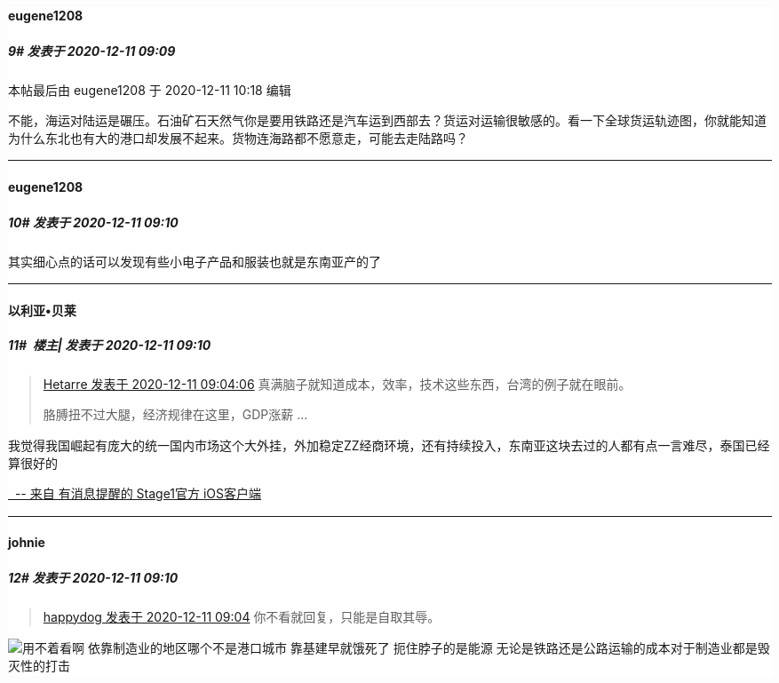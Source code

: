 ####  eugene1208  
##### 9#       发表于 2020-12-11 09:09



 本帖最后由 eugene1208 于 2020-12-11 10:18 编辑 

不能，海运对陆运是碾压。石油矿石天然气你是要用铁路还是汽车运到西部去？货运对运输很敏感的。看一下全球货运轨迹图，你就能知道为什么东北也有大的港口却发展不起来。货物连海路都不愿意走，可能去走陆路吗？







*****

####  eugene1208  
##### 10#       发表于 2020-12-11 09:10




其实细心点的话可以发现有些小电子产品和服装也就是东南亚产的了







*****

####  以利亚•贝莱  
##### 11#         楼主| 发表于 2020-12-11 09:10



<blockquote><a href="httphttps://bbs.saraba1st.com/2b/forum.php?mod=redirect&amp;goto=findpost&amp;pid=49680066&amp;ptid=1976859" target="_blank">Hetarre 发表于 2020-12-11 09:04:06</a>
真满脑子就知道成本，效率，技术这些东西，台湾的例子就在眼前。

胳膊扭不过大腿，经济规律在这里，GDP涨薪 ...</blockquote>我觉得我国崛起有庞大的统一国内市场这个大外挂，外加稳定ZZ经商环境，还有持续投入，东南亚这块去过的人都有点一言难尽，泰国已经算很好的

[  -- 来自 有消息提醒的 Stage1官方 iOS客户端](https://itunes.apple.com/fi/app/saraba1st/id1221237470?mt=8)







*****

####  johnie  
##### 12#       发表于 2020-12-11 09:10



<blockquote><a href="httphttps://bbs.saraba1st.com/2b/forum.php?mod=redirect&amp;goto=findpost&amp;pid=49680077&amp;ptid=1976859" target="_blank">happydog 发表于 2020-12-11 09:04</a>
你不看就回复，只能是自取其辱。</blockquote>
<img src="https://static.saraba1st.com/image/smiley/face2017/067.png" referrerpolicy="no-referrer">用不着看啊 依靠制造业的地区哪个不是港口城市
靠基建早就饿死了 扼住脖子的是能源 无论是铁路还是公路运输的成本对于制造业都是毁灭性的打击
